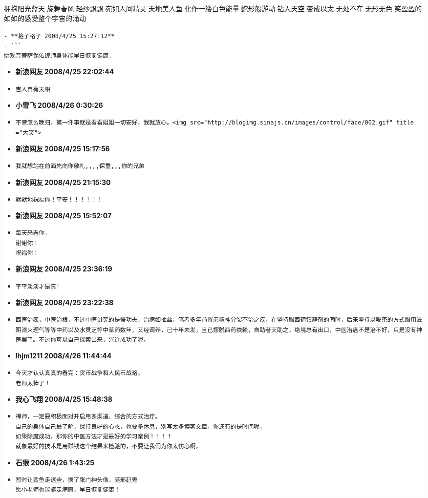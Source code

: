   拥抱阳光蓝天
  旋舞春风
  轻纱飘飘
  宛如人间精灵
  天地美人鱼
  化作一缕白色能量
  蛇形般游动
  钻入天空
  变成以太
  无处不在
  无形无色
  笑盈盈的如如的感受整个宇宙的涌动
  ```
- **格子格子 2008/4/25 15:27:12**
- ```
  愿观音菩萨保佑缠师身体能早日恢复健康.
  ```
- **新浪网友 2008/4/25 22:02:44**
- ```
  吉人自有天相
  ```
- **小雪飞 2008/4/26 0:30:26**
- ```
  不管怎么晚归，第一件事就是看看姐姐一切安好，我就放心。<img src="http://blogimg.sinajs.cn/images/control/face/002.gif" title="大笑">
  ```
- **新浪网友 2008/4/25 15:17:56**
- ```
  我就想站在前面先向你敬礼,,,,保重,,,你的兄弟
  ```
- **新浪网友 2008/4/25 21:15:30**
- ```
  默默地祝福你！平安！！！！！！
  ```
- **新浪网友 2008/4/25 15:52:07**
- ```
  每天来看你，
  谢谢你！
  祝福你！
  ```
- **新浪网友 2008/4/25 23:36:19**
- ```
  平平淡淡才是真!
  ```
- **新浪网友 2008/4/25 23:22:38**
- ```
  西医治表，中医治根，不过中医讲究的是慢功夫，治病如抽丝，笔者多年前罹患精神分裂不治之疾，在坚持服西药镇静剂的同时，后来坚持以喝茶的方式服用滋阴清火理气等等中药以及水灵芝等中草药数年，又经调养，已十年未发，且已摆脱西药依赖，自助者天助之，绝境总有出口，中医治癌不是治不好，只是没有神医罢了。不过你可以自己探索出来，兴许成功了呢。
  ```
- **lhjm1211 2008/4/26 11:44:44**
- ```
  今天才认认真真的看完：货币战争和人民币战略。
  老师太棒了！
  ```
- **我心飞翔 2008/4/25 15:48:38**
- ```
  禅师，一定要积极面对并启用多渠道、综合的方式治疗。
  自己的身体自己最了解，保持良好的心态，也要多休息，别写太多博客文章，你还有的是时间呢，
  如果除魔成功，那你的中医方法才是最好的学习案例！！！！
  就象最好的技术是用赚钱这个结果来检验的，不要让我们为你太伤心啊。
  ```
- **石猴 2008/4/26 1:43:25**
- ```
  暂时让鲨鱼走远些，换了张门神头像，驱邪赶鬼
  愿小老师也能驱走病魔，早日恢复健康！
  ```